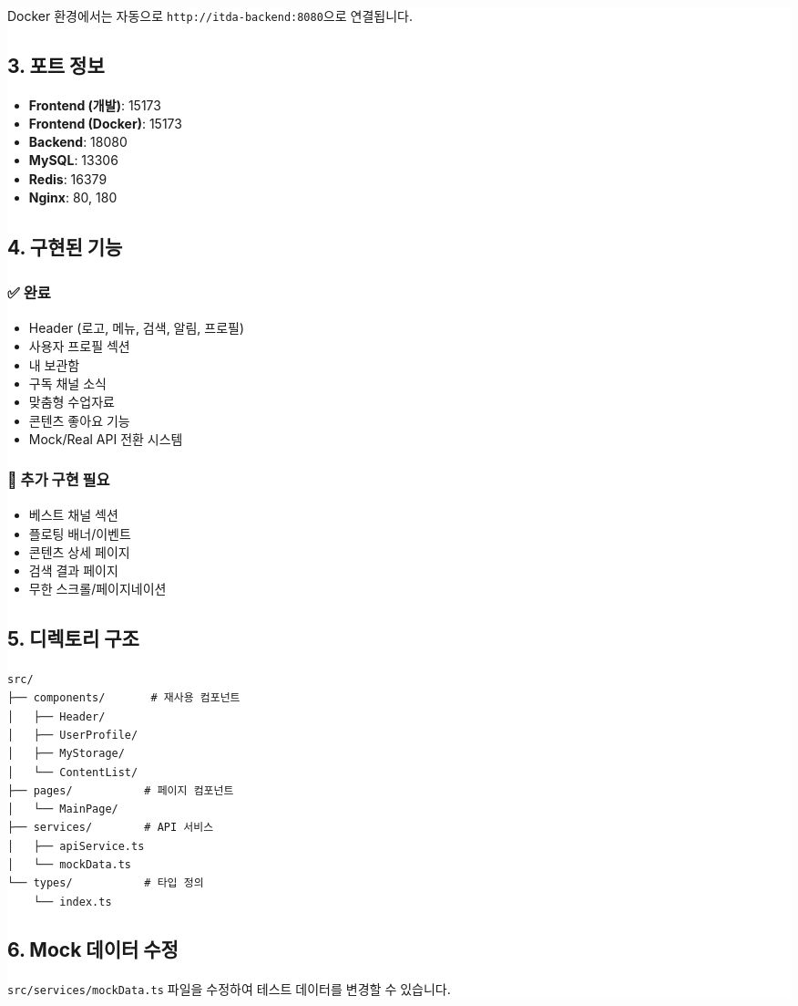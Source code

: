 Docker 환경에서는 자동으로 `http://itda-backend:8080`으로 연결됩니다.

## 3. 포트 정보

- **Frontend (개발)**: 15173
- **Frontend (Docker)**: 15173
- **Backend**: 18080
- **MySQL**: 13306
- **Redis**: 16379
- **Nginx**: 80, 180

## 4. 구현된 기능

### ✅ 완료
- Header (로고, 메뉴, 검색, 알림, 프로필)
- 사용자 프로필 섹션
- 내 보관함
- 구독 채널 소식
- 맞춤형 수업자료
- 콘텐츠 좋아요 기능
- Mock/Real API 전환 시스템

### 📝 추가 구현 필요
- 베스트 채널 섹션
- 플로팅 배너/이벤트
- 콘텐츠 상세 페이지
- 검색 결과 페이지
- 무한 스크롤/페이지네이션

## 5. 디렉토리 구조

```
src/
├── components/       # 재사용 컴포넌트
│   ├── Header/
│   ├── UserProfile/
│   ├── MyStorage/
│   └── ContentList/
├── pages/           # 페이지 컴포넌트
│   └── MainPage/
├── services/        # API 서비스
│   ├── apiService.ts
│   └── mockData.ts
└── types/           # 타입 정의
    └── index.ts
```

## 6. Mock 데이터 수정

`src/services/mockData.ts` 파일을 수정하여 테스트 데이터를 변경할 수 있습니다.

